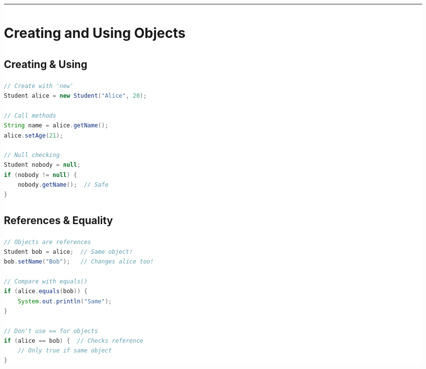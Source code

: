 </div>

---

# Creating and Using Objects

<div class="grid grid-cols-2 gap-6">

<div>

## Creating & Using
```java
// Create with 'new'
Student alice = new Student("Alice", 20);

// Call methods
String name = alice.getName();
alice.setAge(21);

// Null checking
Student nobody = null;
if (nobody != null) {
    nobody.getName();  // Safe
}
```

</div>

<div>

## References & Equality
```java
// Objects are references
Student bob = alice;  // Same object!
bob.setName("Bob");   // Changes alice too!

// Compare with equals()
if (alice.equals(bob)) {
    System.out.println("Same");
}

// Don't use == for objects
if (alice == bob) {  // Checks reference
    // Only true if same object
}
```

</div>

</div>

<div class="mt-4 p-4 bg-yellow-50 border-2 border-yellow-400 rounded text-center">
